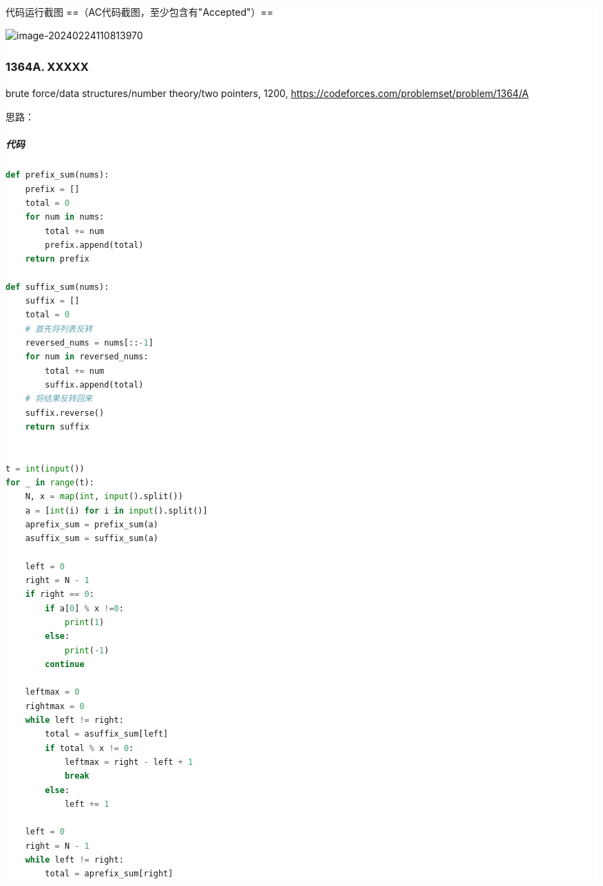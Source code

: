 代码运行截图 ==（AC代码截图，至少包含有"Accepted"）==

![image-20240224110813970](C:\Users\86178\AppData\Roaming\Typora\typora-user-images\image-20240224110813970.png)

### 1364A. XXXXX

brute force/data structures/number theory/two pointers, 1200, https://codeforces.com/problemset/problem/1364/A

思路：

##### 代码

```python
def prefix_sum(nums):
    prefix = []
    total = 0
    for num in nums:
        total += num
        prefix.append(total)
    return prefix

def suffix_sum(nums):
    suffix = []
    total = 0
    # 首先将列表反转
    reversed_nums = nums[::-1]
    for num in reversed_nums:
        total += num
        suffix.append(total)
    # 将结果反转回来
    suffix.reverse()
    return suffix


t = int(input())
for _ in range(t):
    N, x = map(int, input().split())
    a = [int(i) for i in input().split()]
    aprefix_sum = prefix_sum(a)
    asuffix_sum = suffix_sum(a)

    left = 0
    right = N - 1
    if right == 0:
        if a[0] % x !=0:
            print(1)
        else:
            print(-1)
        continue

    leftmax = 0
    rightmax = 0
    while left != right:
        total = asuffix_sum[left]
        if total % x != 0:
            leftmax = right - left + 1
            break
        else:
            left += 1

    left = 0
    right = N - 1
    while left != right:
        total = aprefix_sum[right]
```